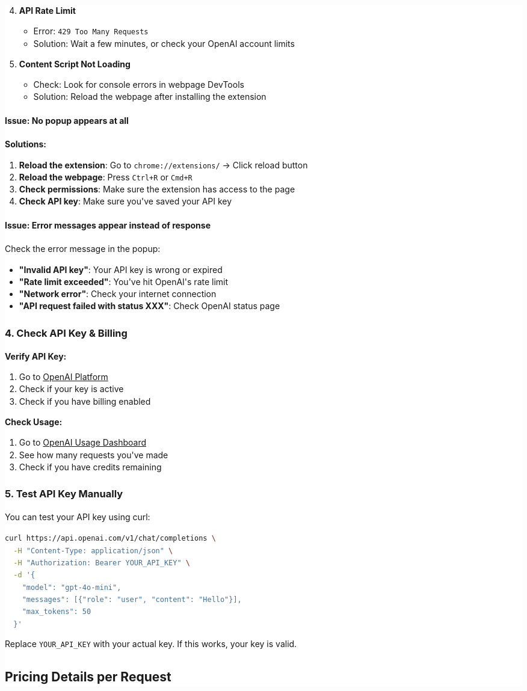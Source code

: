4. **API Rate Limit**
   - Error: `429 Too Many Requests`
   - Solution: Wait a few minutes, or check your OpenAI account limits

5. **Content Script Not Loading**
   - Check: Look for console errors in webpage DevTools
   - Solution: Reload the webpage after installing the extension

#### Issue: No popup appears at all

**Solutions:**
1. **Reload the extension**: Go to `chrome://extensions/` → Click reload button
2. **Reload the webpage**: Press `Ctrl+R` or `Cmd+R`
3. **Check permissions**: Make sure the extension has access to the page
4. **Check API key**: Make sure you've saved your API key

#### Issue: Error messages appear instead of response

Check the error message in the popup:

- **"Invalid API key"**: Your API key is wrong or expired
- **"Rate limit exceeded"**: You've hit OpenAI's rate limit
- **"Network error"**: Check your internet connection
- **"API request failed with status XXX"**: Check OpenAI status page

### 4. Check API Key & Billing

**Verify API Key:**
1. Go to [OpenAI Platform](https://platform.openai.com/api-keys)
2. Check if your key is active
3. Check if you have billing enabled

**Check Usage:**
1. Go to [OpenAI Usage Dashboard](https://platform.openai.com/usage)
2. See how many requests you've made
3. Check if you have credits remaining

### 5. Test API Key Manually

You can test your API key using curl:

```bash
curl https://api.openai.com/v1/chat/completions \
  -H "Content-Type: application/json" \
  -H "Authorization: Bearer YOUR_API_KEY" \
  -d '{
    "model": "gpt-4o-mini",
    "messages": [{"role": "user", "content": "Hello"}],
    "max_tokens": 50
  }'
```

Replace `YOUR_API_KEY` with your actual key. If this works, your key is valid.

## Pricing Details per Request
